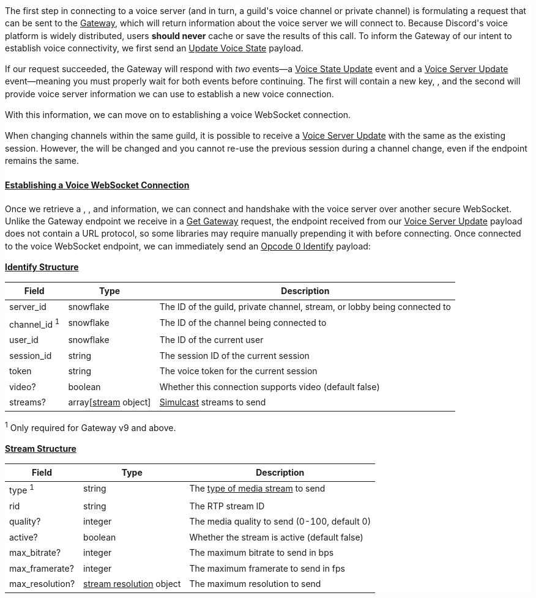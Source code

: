 The first step in connecting to a voice server (and in turn, a guild's voice channel or private channel) is formulating a request that can be sent to the [Gateway](https://docs.discord.food/topics/gateway), which will return information about the voice server we will connect to. Because Discord's voice platform is widely distributed, users **should never** cache or save the results of this call. To inform the Gateway of our intent to establish voice connectivity, we first send an [Update Voice State](https://docs.discord.food/topics/gateway-events#update-voice-state) payload.

If our request succeeded, the Gateway will respond with _two_ events—a [Voice State Update](https://docs.discord.food/topics/gateway-events#voice-state-update) event and a [Voice Server Update](https://docs.discord.food/topics/gateway-events#voice-server-update) event—meaning you must properly wait for both events before continuing. The first will contain a new key, , and the second will provide voice server information we can use to establish a new voice connection.

With this information, we can move on to establishing a voice WebSocket connection.

When changing channels within the same guild, it is possible to receive a [Voice Server Update](https://docs.discord.food/topics/gateway-events#voice-server-update) with the same as the existing session. However, the will be changed and you cannot re-use the previous session during a channel change, even if the endpoint remains the same.

#### [Establishing a Voice WebSocket Connection](conexiones-de-voz.md#establishing-a-voice-websocket-connection) <a href="#establishing-a-voice-websocket-connection" id="establishing-a-voice-websocket-connection"></a>

Once we retrieve a , , and information, we can connect and handshake with the voice server over another secure WebSocket. Unlike the Gateway endpoint we receive in a [Get Gateway](https://docs.discord.food/topics/gateway#get-gateway) request, the endpoint received from our [Voice Server Update](https://docs.discord.food/topics/gateway-events#voice-server-update) payload does not contain a URL protocol, so some libraries may require manually prepending it with before connecting. Once connected to the voice WebSocket endpoint, we can immediately send an [Opcode 0 Identify](conexiones-de-voz.md#gateway-commands) payload:

[**Identify Structure**](conexiones-de-voz.md#identify-structure)

| Field                    | Type                                                           | Description                                                               |
| ------------------------ | -------------------------------------------------------------- | ------------------------------------------------------------------------- |
| server\_id               | snowflake                                                      | The ID of the guild, private channel, stream, or lobby being connected to |
| channel\_id <sup>1</sup> | snowflake                                                      | The ID of the channel being connected to                                  |
| user\_id                 | snowflake                                                      | The ID of the current user                                                |
| session\_id              | string                                                         | The session ID of the current session                                     |
| token                    | string                                                         | The voice token for the current session                                   |
| video?                   | boolean                                                        | Whether this connection supports video (default false)                    |
| streams?                 | array\[[stream](conexiones-de-voz.md#stream-structure) object] | [Simulcast](conexiones-de-voz.md#simulcasting) streams to send            |

<sup>1</sup> Only required for Gateway v9 and above.

[**Stream Structure**](conexiones-de-voz.md#stream-structure)

| Field             | Type                                                                         | Description                                                         |
| ----------------- | ---------------------------------------------------------------------------- | ------------------------------------------------------------------- |
| type <sup>1</sup> | string                                                                       | The [type of media stream](conexiones-de-voz.md#media-type) to send |
| rid               | string                                                                       | The RTP stream ID                                                   |
| quality?          | integer                                                                      | The media quality to send (0-100, default 0)                        |
| active?           | boolean                                                                      | Whether the stream is active (default false)                        |
| max\_bitrate?     | integer                                                                      | The maximum bitrate to send in bps                                  |
| max\_framerate?   | integer                                                                      | The maximum framerate to send in fps                                |
| max\_resolution?  | [stream resolution](conexiones-de-voz.md#stream-resolution-structure) object | The maximum resolution to send                                      |